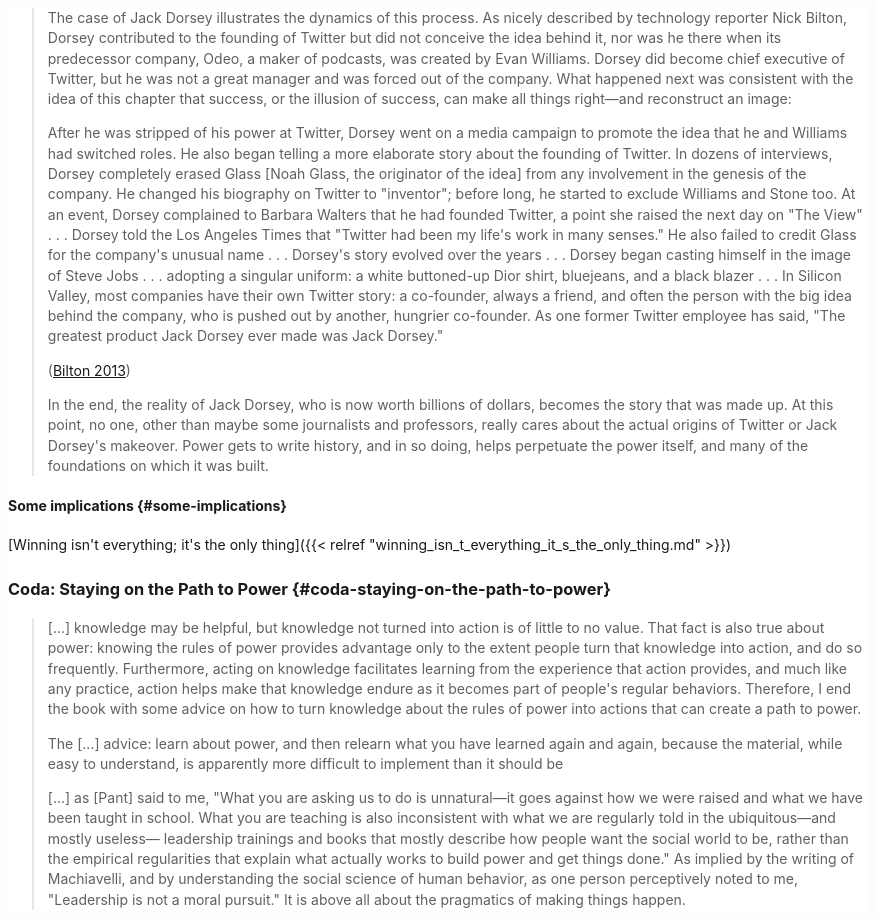 

> The case of Jack Dorsey illustrates the dynamics of this process. As nicely described by technology reporter Nick Bilton, Dorsey contributed to the founding of Twitter but did not conceive the idea behind it, nor was he there when its predecessor company, Odeo, a maker of podcasts, was created by Evan Williams. Dorsey did become chief executive of Twitter, but he was not a great manager and was forced out of the company. What happened next was consistent with the idea of this chapter that success, or the illusion of success, can make all things right—and reconstruct an image:
>
> <div class="quote2">
>
> After he was stripped of his power at Twitter, Dorsey went on a media campaign to promote the idea that he and Williams had switched roles. He also began telling a more elaborate story about the founding of Twitter. In dozens of interviews, Dorsey completely erased Glass [Noah Glass, the originator of the idea] from any involvement in the genesis of the company. He changed his biography on Twitter to "inventor"; before long, he started to exclude Williams and Stone too. At an event, Dorsey complained to Barbara Walters that he had founded Twitter, a point she raised the next day on "The View" . . . Dorsey told the Los Angeles Times that "Twitter had been my life's work in many senses." He also failed to credit Glass for the company's unusual name . . . Dorsey's story evolved over the years . . . Dorsey began casting himself in the image of Steve Jobs . . . adopting a singular uniform: a white buttoned-up Dior shirt, bluejeans, and a black blazer . . . In Silicon Valley, most companies have their own Twitter story: a co-founder, always a friend, and often the person with the big idea behind the company, who is pushed out by another, hungrier co-founder. As one former Twitter employee has said, "The greatest product Jack Dorsey ever made was Jack Dorsey."
>
> (<a href="#citeproc_bib_item_1">Bilton 2013</a>)
>
> </div>
>
> In the end, the reality of Jack Dorsey, who is now worth billions of dollars, becomes the story that was made up. At this point, no one, other than maybe some journalists and professors, really cares about the actual origins of Twitter or Jack Dorsey's makeover. Power gets to write history, and in so doing, helps perpetuate the power itself, and many of the foundations on which it was built.


#### Some implications {#some-implications}

[Winning isn't everything; it's the only thing]({{< relref "winning_isn_t_everything_it_s_the_only_thing.md" >}})


### Coda: Staying on the Path to Power {#coda-staying-on-the-path-to-power}

> [...] knowledge may be helpful, but knowledge not turned into action is of little to no value. That fact is also true about power: knowing the rules of power provides advantage only to the extent people turn that knowledge into action, and do so frequently. Furthermore, acting on knowledge facilitates learning from the experience that action provides, and much like any practice, action helps make that knowledge endure as it becomes part of people's regular behaviors. Therefore, I end the book with some advice on how to turn knowledge about the rules of power into actions that can create a path to power.
>
> The [...] advice: learn about power, and then relearn what you have learned again and again, because the material, while easy to understand, is apparently more difficult to implement than it should be
>
> [...] as [Pant] said to me, "What you are asking us to do is unnatural—it goes against how we were raised and what we have been taught in school. What you are teaching is also inconsistent with what we are regularly told in the ubiquitous—and mostly useless— leadership trainings and books that mostly describe how people want the social world to be, rather than the empirical regularities that explain what actually works to build power and get things done." As implied by the writing of Machiavelli, and by understanding the social science of human behavior, as one person perceptively noted to me, "Leadership is not a moral pursuit." It is above all about the pragmatics of making things happen.
>